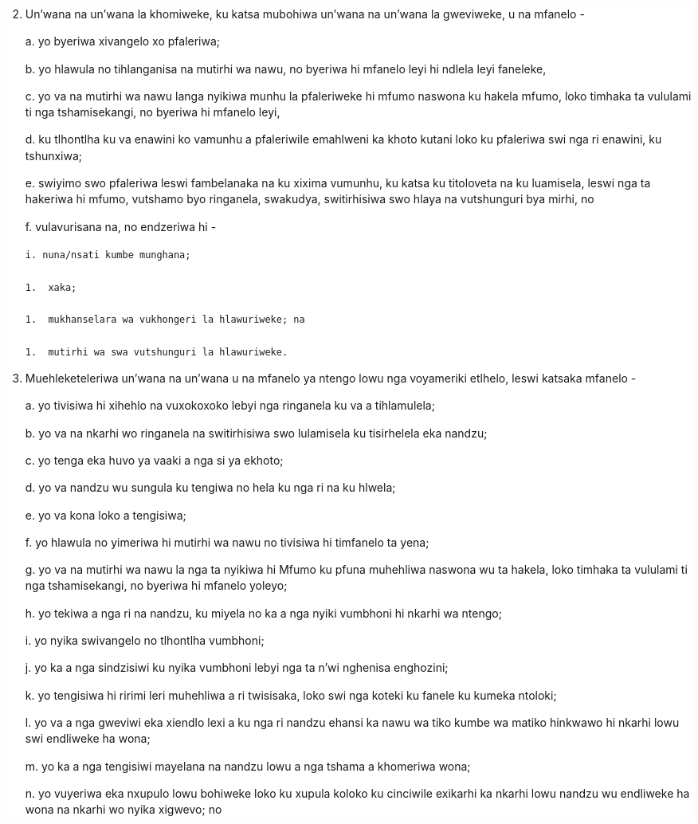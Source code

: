 2.	Un’wana na un’wana la khomiweke, ku katsa mubohiwa un’wana na un’wana la gweviweke, u na mfanelo -

    a. yo byeriwa xivangelo xo pfaleriwa;

    b. yo hlawula no tihlanganisa na mutirhi wa nawu, no byeriwa hi mfanelo leyi hi ndlela leyi faneleke,

    c. yo va na mutirhi wa nawu langa nyikiwa munhu la pfaleriweke hi mfumo naswona ku hakela mfumo, loko timhaka ta vululami ti nga tshamisekangi, no byeriwa hi mfanelo leyi,

    d. ku tlhontlha ku va enawini ko vamunhu a pfaleriwile emahlweni ka khoto kutani loko ku pfaleriwa swi nga ri enawini, ku tshunxiwa;

    e. swiyimo swo pfaleriwa leswi fambelanaka na ku xixima vumunhu, ku katsa ku titoloveta na ku luamisela, leswi nga ta hakeriwa hi mfumo, vutshamo byo ringanela, swakudya, switirhisiwa swo hlaya na vutshunguri bya mirhi, no

    f. vulavurisana na, no endzeriwa hi -

        i. nuna/nsati kumbe munghana;

		1.	xaka;

		1.	mukhanselara wa vukhongeri la hlawuriweke; na

		1.	mutirhi wa swa vutshunguri la hlawuriweke.

2.	Muehleketeleriwa un’wana na un’wana u na mfanelo ya ntengo lowu nga voyameriki etlhelo, leswi katsaka mfanelo -

    a. yo tivisiwa hi xihehlo na vuxokoxoko lebyi nga ringanela ku va a tihlamulela;

    b. yo va na nkarhi wo ringanela na switirhisiwa swo lulamisela ku tisirhelela eka nandzu;

    c. yo tenga eka huvo ya vaaki a nga si ya ekhoto;

    d. yo va nandzu wu sungula ku tengiwa no hela ku nga ri na ku hlwela;

    e. yo va kona loko a tengisiwa;

    f. yo hlawula no yimeriwa hi mutirhi wa nawu no tivisiwa hi timfanelo ta yena;

    g. yo va na mutirhi wa nawu la nga ta nyikiwa hi Mfumo ku pfuna muhehliwa naswona wu ta hakela, loko timhaka ta vululami ti nga tshamisekangi, no byeriwa hi mfanelo yoleyo;

    h. yo tekiwa a nga ri na nandzu, ku miyela no ka a nga nyiki vumbhoni hi nkarhi wa ntengo;

    i. yo nyika swivangelo no tlhontlha vumbhoni;

    j. yo ka a nga sindzisiwi ku nyika vumbhoni lebyi nga ta n’wi nghenisa enghozini;

    k. yo tengisiwa hi ririmi leri muhehliwa a ri twisisaka, loko swi nga koteki ku fanele ku kumeka ntoloki;

    l. yo va a nga gweviwi eka xiendlo lexi a ku nga ri nandzu ehansi ka nawu wa tiko kumbe wa matiko hinkwawo hi nkarhi lowu swi endliweke ha wona;

    m. yo ka a nga tengisiwi mayelana na nandzu lowu a nga tshama a khomeriwa wona;

    n. yo vuyeriwa eka nxupulo lowu bohiweke loko ku xupula koloko ku cinciwile exikarhi ka nkarhi lowu nandzu wu endliweke ha wona na nkarhi wo nyika xigwevo; no
